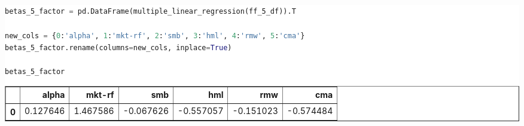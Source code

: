 


```python
betas_5_factor = pd.DataFrame(multiple_linear_regression(ff_5_df)).T

new_cols = {0:'alpha', 1:'mkt-rf', 2:'smb', 3:'hml', 4:'rmw', 5:'cma'}
betas_5_factor.rename(columns=new_cols, inplace=True)

betas_5_factor
```




<div>
<style scoped>
    .dataframe tbody tr th:only-of-type {
        vertical-align: middle;
    }

    .dataframe tbody tr th {
        vertical-align: top;
    }

    .dataframe thead th {
        text-align: right;
    }
</style>
<table border="1" class="dataframe">
  <thead>
    <tr style="text-align: right;">
      <th></th>
      <th>alpha</th>
      <th>mkt-rf</th>
      <th>smb</th>
      <th>hml</th>
      <th>rmw</th>
      <th>cma</th>
    </tr>
  </thead>
  <tbody>
    <tr>
      <th>0</th>
      <td>0.127646</td>
      <td>1.467586</td>
      <td>-0.067626</td>
      <td>-0.557057</td>
      <td>-0.151023</td>
      <td>-0.574484</td>
    </tr>
  </tbody>
</table>
</div>

